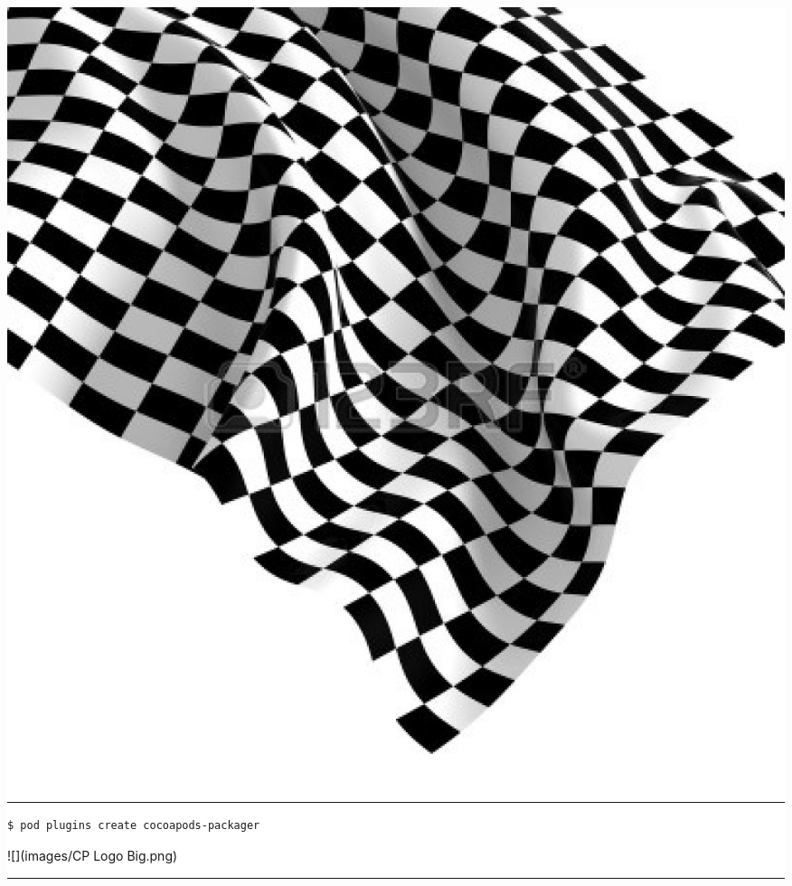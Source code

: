 ![](images/start.jpg)

---

```bash
$ pod plugins create cocoapods-packager
```

![](images/CP Logo Big.png)

---